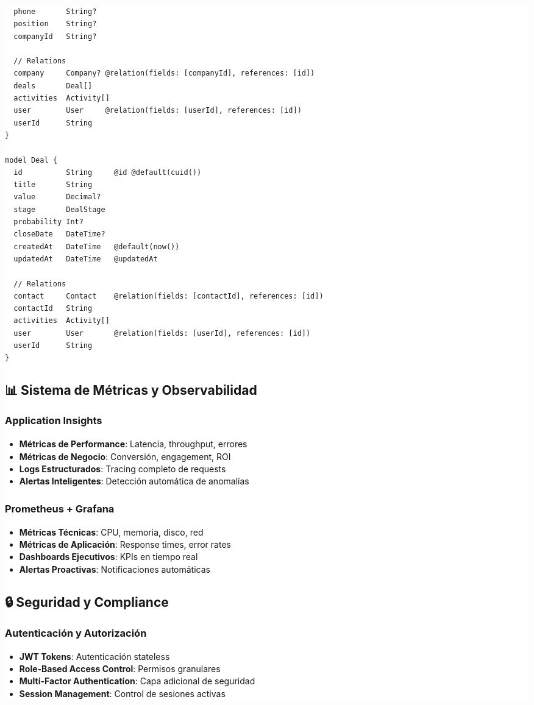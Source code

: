 ```prisma
  phone       String?
  position    String?
  companyId   String?

  // Relations
  company     Company? @relation(fields: [companyId], references: [id])
  deals       Deal[]
  activities  Activity[]
  user        User     @relation(fields: [userId], references: [id])
  userId      String
}

model Deal {
  id          String     @id @default(cuid())
  title       String
  value       Decimal?
  stage       DealStage
  probability Int?
  closeDate   DateTime?
  createdAt   DateTime   @default(now())
  updatedAt   DateTime   @updatedAt

  // Relations
  contact     Contact    @relation(fields: [contactId], references: [id])
  contactId   String
  activities  Activity[]
  user        User       @relation(fields: [userId], references: [id])
  userId      String
}
```

## 📊 **Sistema de Métricas y Observabilidad**

### **Application Insights**
- **Métricas de Performance**: Latencia, throughput, errores
- **Métricas de Negocio**: Conversión, engagement, ROI
- **Logs Estructurados**: Tracing completo de requests
- **Alertas Inteligentes**: Detección automática de anomalías

### **Prometheus + Grafana**
- **Métricas Técnicas**: CPU, memoria, disco, red
- **Métricas de Aplicación**: Response times, error rates
- **Dashboards Ejecutivos**: KPIs en tiempo real
- **Alertas Proactivas**: Notificaciones automáticas

## 🔒 **Seguridad y Compliance**

### **Autenticación y Autorización**
- **JWT Tokens**: Autenticación stateless
- **Role-Based Access Control**: Permisos granulares
- **Multi-Factor Authentication**: Capa adicional de seguridad
- **Session Management**: Control de sesiones activas

